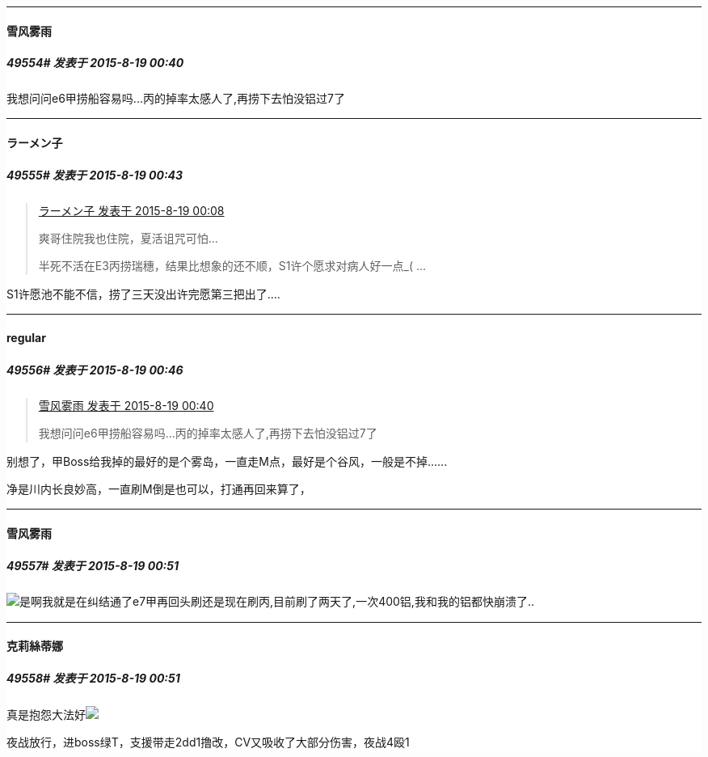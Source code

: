 
-----

####  雪风雾雨  
##### 49554#       发表于 2015-8-19 00:40


我想问问e6甲捞船容易吗...丙的掉率太感人了,再捞下去怕没铝过7了


-----

####  ラーメン子  
##### 49555#       发表于 2015-8-19 00:43


<blockquote><a href="httphttps://bbs.saraba1st.com/2b/forum.php?mod=redirect&amp;goto=findpost&amp;pid=29899699&amp;ptid=930880" target="_blank">ラーメン子 发表于 2015-8-19 00:08</a>

爽哥住院我也住院，夏活诅咒可怕...

半死不活在E3丙捞瑞穗，结果比想象的还不顺，S1许个愿求对病人好一点_( ...</blockquote>
S1许愿池不能不信，捞了三天没出许完愿第三把出了....


-----

####  regular  
##### 49556#       发表于 2015-8-19 00:46


<blockquote><a href="httphttps://bbs.saraba1st.com/2b/forum.php?mod=redirect&amp;goto=findpost&amp;pid=29899933&amp;ptid=930880" target="_blank">雪风雾雨 发表于 2015-8-19 00:40</a>

我想问问e6甲捞船容易吗...丙的掉率太感人了,再捞下去怕没铝过7了</blockquote>
别想了，甲Boss给我掉的最好的是个雾岛，一直走M点，最好是个谷风，一般是不掉......


净是川内长良妙高，一直刷M倒是也可以，打通再回来算了，


-----

####  雪风雾雨  
##### 49557#       发表于 2015-8-19 00:51


<img src="https://static.saraba1st.com/image/smiley/face/149.gif" referrerpolicy="no-referrer">是啊我就是在纠结通了e7甲再回头刷还是现在刷丙,目前刷了两天了,一次400铝,我和我的铝都快崩溃了..


-----

####  克莉絲蒂娜  
##### 49558#       发表于 2015-8-19 00:51


真是抱怨大法好<img src="https://static.saraba1st.com/image/smiley/nq/003.gif" referrerpolicy="no-referrer">

夜战放行，进boss绿T，支援带走2dd1撸改，CV又吸收了大部分伤害，夜战4殴1
